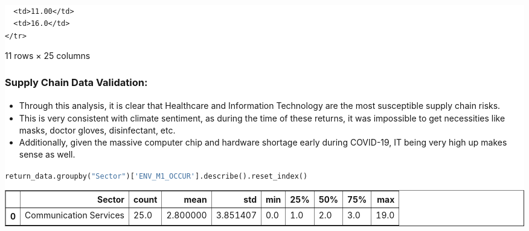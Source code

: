       <td>11.00</td>
      <td>16.0</td>
    </tr>
  </tbody>
</table>
<p>11 rows × 25 columns</p>
</div>



### Supply Chain Data Validation:
- Through this analysis, it is clear that Healthcare and Information Technology are the most susceptible supply chain risks.
- This is very consistent with climate sentiment, as during the time of these returns, it was impossible to get necessities like masks, doctor gloves, disinfectant, etc.
- Additionally, given the massive computer chip and hardware shortage early during COVID-19, IT being very high up makes sense as well.


```python
return_data.groupby("Sector")['ENV_M1_OCCUR'].describe().reset_index()
```




<div>
<style scoped>
    .dataframe tbody tr th:only-of-type {
        vertical-align: middle;
    }

    .dataframe tbody tr th {
        vertical-align: top;
    }

    .dataframe thead th {
        text-align: right;
    }
</style>
<table border="1" class="dataframe">
  <thead>
    <tr style="text-align: right;">
      <th></th>
      <th>Sector</th>
      <th>count</th>
      <th>mean</th>
      <th>std</th>
      <th>min</th>
      <th>25%</th>
      <th>50%</th>
      <th>75%</th>
      <th>max</th>
    </tr>
  </thead>
  <tbody>
    <tr>
      <th>0</th>
      <td>Communication Services</td>
      <td>25.0</td>
      <td>2.800000</td>
      <td>3.851407</td>
      <td>0.0</td>
      <td>1.0</td>
      <td>2.0</td>
      <td>3.0</td>
      <td>19.0</td>
    </tr>